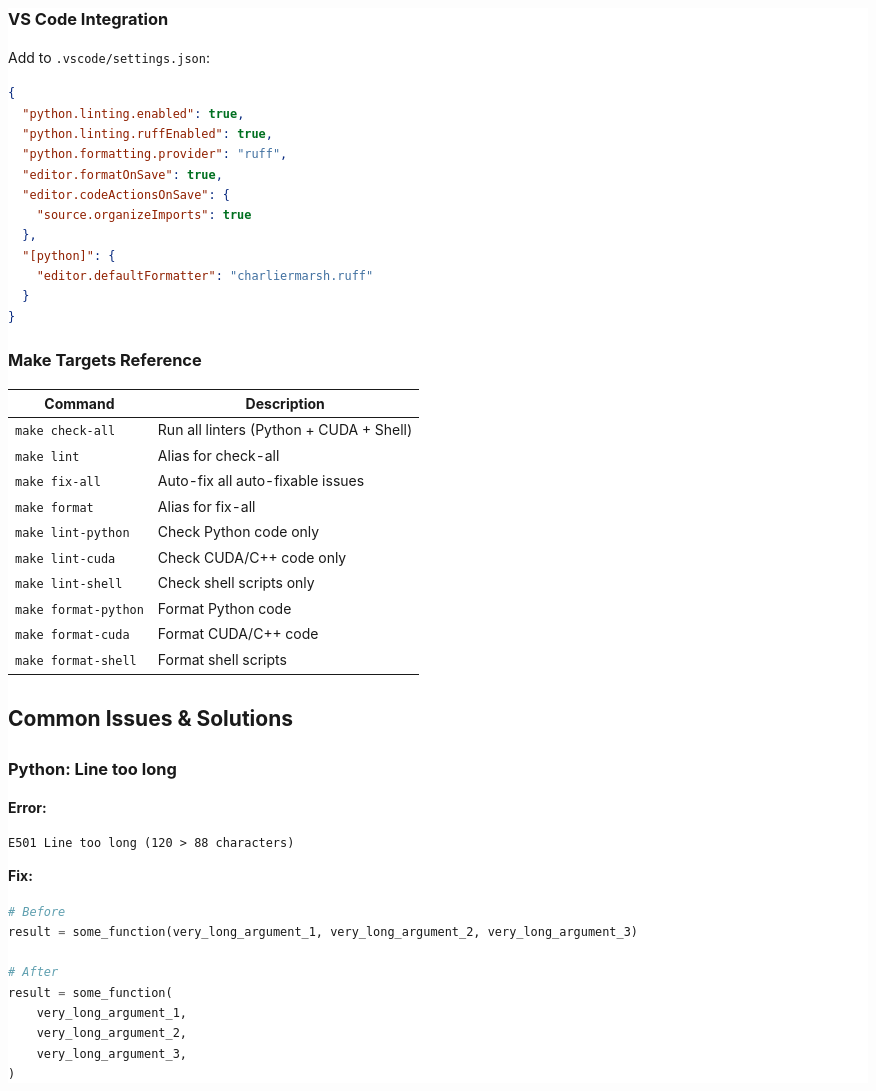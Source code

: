 ### VS Code Integration

Add to `.vscode/settings.json`:

```json
{
  "python.linting.enabled": true,
  "python.linting.ruffEnabled": true,
  "python.formatting.provider": "ruff",
  "editor.formatOnSave": true,
  "editor.codeActionsOnSave": {
    "source.organizeImports": true
  },
  "[python]": {
    "editor.defaultFormatter": "charliermarsh.ruff"
  }
}
```

### Make Targets Reference

| Command | Description |
|---------|-------------|
| `make check-all` | Run all linters (Python + CUDA + Shell) |
| `make lint` | Alias for check-all |
| `make fix-all` | Auto-fix all auto-fixable issues |
| `make format` | Alias for fix-all |
| `make lint-python` | Check Python code only |
| `make lint-cuda` | Check CUDA/C++ code only |
| `make lint-shell` | Check shell scripts only |
| `make format-python` | Format Python code |
| `make format-cuda` | Format CUDA/C++ code |
| `make format-shell` | Format shell scripts |

## Common Issues & Solutions

### Python: Line too long

**Error:**
```
E501 Line too long (120 > 88 characters)
```

**Fix:**
```python
# Before
result = some_function(very_long_argument_1, very_long_argument_2, very_long_argument_3)

# After
result = some_function(
    very_long_argument_1,
    very_long_argument_2,
    very_long_argument_3,
)
```
